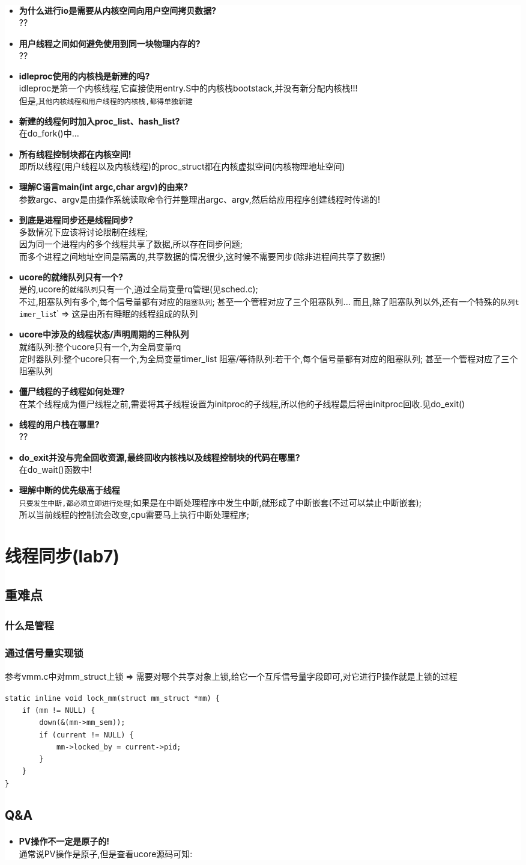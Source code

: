 - **为什么进行io是需要从内核空间向用户空间拷贝数据?**  
??

- **用户线程之间如何避免使用到同一块物理内存的?**  
??

- **idleproc使用的内核栈是新建的吗?**  
idleproc是第一个内核线程,它直接使用entry.S中的内核栈bootstack,并没有新分配内核栈!!!  
但是,`其他内核线程和用户线程的内核栈,都得单独新建`  

- **新建的线程何时加入proc_list、hash_list?**  
在do_fork()中...

- **所有线程控制块都在内核空间!**  
即所以线程(用户线程以及内核线程)的proc_struct都在内核虚拟空间(内核物理地址空间)  

- **理解C语言main(int argc,char argv)的由来?**  
参数argc、argv是由操作系统读取命令行并整理出argc、argv,然后给应用程序创建线程时传递的!

- **到底是进程同步还是线程同步?**  
多数情况下应该将讨论限制在线程;  
因为同一个进程内的多个线程共享了数据,所以存在同步问题;  
而多个进程之间地址空间是隔离的,共享数据的情况很少,这时候不需要同步(除非进程间共享了数据!)

- **ucore的就绪队列只有一个?**  
是的,ucore的`就绪队列`只有一个,通过全局变量rq管理(见sched.c);  
不过,阻塞队列有多个,每个信号量都有对应的`阻塞队列`; 甚至一个管程对应了三个阻塞队列...
而且,除了阻塞队列以外,还有一个特殊的`队列timer_lis`t` => 这是由所有睡眠的线程组成的队列

- **ucore中涉及的线程状态/声明周期的三种队列**  
就绪队列:整个ucore只有一个,为全局变量rq  
定时器队列:整个ucore只有一个,为全局变量timer_list
阻塞/等待队列:若干个,每个信号量都有对应的阻塞队列; 甚至一个管程对应了三个阻塞队列

- **僵尸线程的子线程如何处理?**  
在某个线程成为僵尸线程之前,需要将其子线程设置为initproc的子线程,所以他的子线程最后将由initproc回收.见do_exit()  

- **线程的用户栈在哪里?**  
??
- **do_exit并没与完全回收资源,最终回收内核栈以及线程控制块的代码在哪里?**  
在do_wait()函数中!  

- **理解中断的优先级高于线程**  
`只要发生中断,都必须立即进行处理`;如果是在中断处理程序中发生中断,就形成了中断嵌套(不过可以禁止中断嵌套);  
所以当前线程的控制流会改变,cpu需要马上执行中断处理程序;  


# 线程同步(lab7)
## 重难点
### 什么是管程
### 通过信号量实现锁
参考vmm.c中对mm_struct上锁 => 需要对哪个共享对象上锁,给它一个互斥信号量字段即可,对它进行P操作就是上锁的过程
```
static inline void lock_mm(struct mm_struct *mm) {
    if (mm != NULL) {
        down(&(mm->mm_sem));
        if (current != NULL) {
            mm->locked_by = current->pid;
        }
    }
}
```
## Q&A
- **PV操作不一定是原子的!**  
通常说PV操作是原子,但是查看ucore源码可知:  
